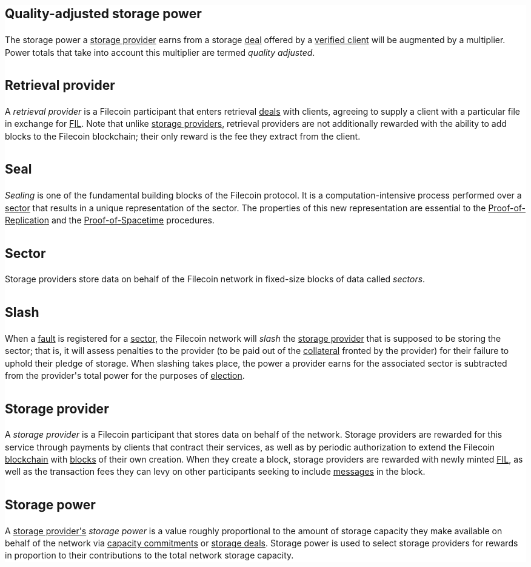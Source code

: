 ## Quality-adjusted storage power

The storage power a [storage provider](#storage-provider) earns from a storage [deal](https://docs.filecoin.io/reference/general/glossary/#deal) offered by a [verified client](#verified-client) will be augmented by a multiplier. Power totals that take into account this multiplier are termed _quality adjusted_.

## Retrieval provider

A _retrieval provider_ is a Filecoin participant that enters retrieval [deals](#deal) with clients, agreeing to supply a client with a particular file in exchange for [FIL](#fil). Note that unlike [storage providers](#storage-provider), retrieval providers are not additionally rewarded with the ability to add blocks to the Filecoin blockchain; their only reward is the fee they extract from the client.

## Seal

_Sealing_ is one of the fundamental building blocks of the Filecoin protocol. It is a computation-intensive process performed over a [sector](#sector) that results in a unique representation of the sector. The properties of this new representation are essential to the [Proof-of-Replication](#proof-of-replication-porep) and the [Proof-of-Spacetime](#proof-of-spacetime-post) procedures.

## Sector

Storage providers store data on behalf of the Filecoin network in fixed-size blocks of data called _sectors_.

## Slash

When a [fault](#fault) is registered for a [sector](#sector), the Filecoin network will _slash_ the [storage provider](#storage-provider) that is supposed to be storing the sector; that is, it will assess penalties to the provider (to be paid out of the [collateral](#collateral) fronted by the provider) for their failure to uphold their pledge of storage. When slashing takes place, the power a provider earns for the associated sector is subtracted from the provider's total power for the purposes of [election](#election).

## Storage provider

A _storage provider_ is a Filecoin participant that stores data on behalf of the network. Storage providers are rewarded for this service through payments by clients that contract their services, as well as by periodic authorization to extend the Filecoin [blockchain](#blockchain) with [blocks](#block) of their own creation. When they create a block, storage providers are rewarded with newly minted [FIL](#fil), as well as the transaction fees they can levy on other participants seeking to include [messages](#message) in the block.

## Storage power

A [storage provider's](#storage-provider) _storage power_ is a value roughly proportional to the amount of storage capacity they make available on behalf of the network via [capacity commitments](#capacity-commitment) or [storage deals](#deal). Storage power is used to select storage providers for rewards in proportion to their contributions to the total network storage capacity.
